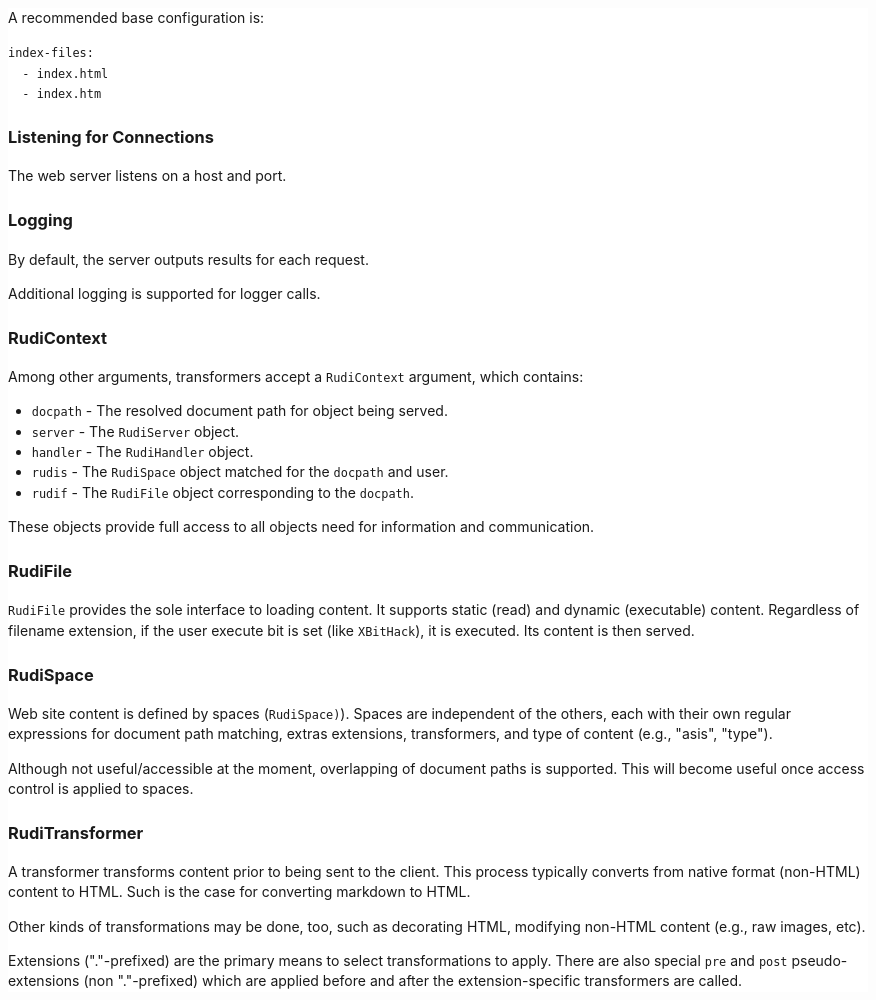 A recommended base configuration is:

```
index-files:
  - index.html
  - index.htm
```

### Listening for Connections

The web server listens on a host and port.

### Logging

By default, the server outputs results for each request.

Additional logging is supported for logger calls.

### RudiContext

Among other arguments, transformers accept a `RudiContext` argument, which contains:

* `docpath` - The resolved document path for object being served.
* `server` - The `RudiServer` object.
* `handler` - The `RudiHandler` object.
* `rudis` - The `RudiSpace` object matched for the `docpath` and user.
* `rudif` - The `RudiFile` object corresponding to the `docpath`.

These objects provide full access to all objects need for information and communication.

### RudiFile

`RudiFile` provides the sole interface to loading content. It supports static (read) and dynamic (executable) content. Regardless of filename extension, if the user execute bit is set (like `XBitHack`), it is executed. Its content is then served.

### RudiSpace

Web site content is defined by spaces (`RudiSpace)`). Spaces are independent of the others, each with their own regular expressions for document path matching, extras extensions, transformers, and type of content (e.g., "asis", "type").

Although not useful/accessible at the moment, overlapping of document paths is supported. This will become useful once access control is applied to spaces.

### RudiTransformer

A transformer transforms content prior to being sent to the client. This process typically converts from native format (non-HTML) content to HTML. Such is the case for converting markdown to HTML.

Other kinds of transformations may be done, too, such as decorating HTML, modifying non-HTML content (e.g., raw images, etc).

Extensions ("."-prefixed) are the primary means to select transformations to apply. There are also special `pre` and `post` pseudo-extensions (non "."-prefixed) which are applied before and after the extension-specific transformers are called.
